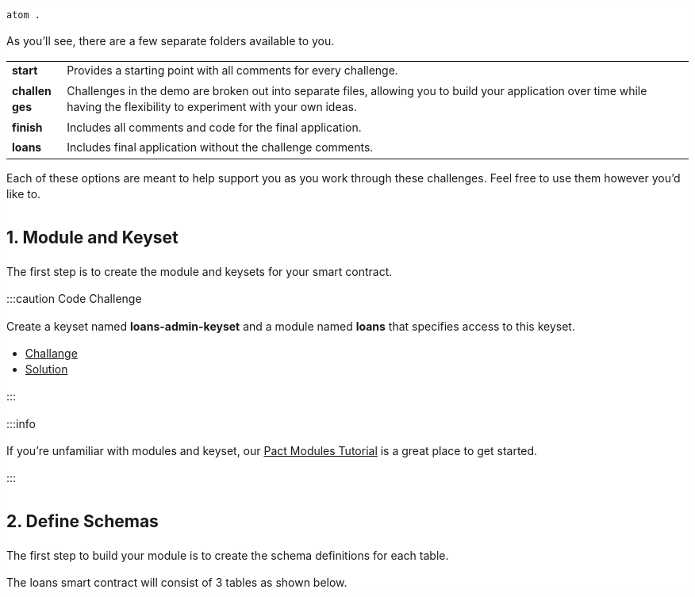 ```terminal
atom .
```

As you’ll see, there are a few separate folders available to you.

|                |                                                                                                                                                                             |
| -------------- | --------------------------------------------------------------------------------------------------------------------------------------------------------------------------- |
| **start**      | Provides a starting point with all comments for every challenge.                                                                                                            |
| **challenges** | Challenges in the demo are broken out into separate files, allowing you to build your application over time while having the flexibility to experiment with your own ideas. |
| **finish**     | Includes all comments and code for the final application.                                                                                                                   |
| **loans**      | Includes final application without the challenge comments.                                                                                                                  |

Each of these options are meant to help support you as you work through these challenges. Feel free to use them however you’d like to.

## 1. Module and Keyset

The first step is to create the module and keysets for your smart contract.

:::caution Code Challenge

Create a keyset named **loans-admin-keyset** and a module named **loans** that specifies access to this keyset.

   * [Challange](https://github.com/kadena-io/pact-lang.org-code/blob/master/loans/2-challenges/1-module-and-keyset/challenge.pact)
   * [Solution](https://github.com/kadena-io/pact-lang.org-code/blob/master/loans/2-challenges/1-module-and-keyset/solution.pact)

:::

:::info

If you’re unfamiliar with modules and keyset, our <a href="https://pactlang.org/beginner/pact-modules/" target="_blank">Pact Modules Tutorial</a> is a great place to get started.

:::

## 2. Define Schemas

The first step to build your module is to create the schema definitions for each table.

The loans smart contract will consist of 3 tables as shown below.
